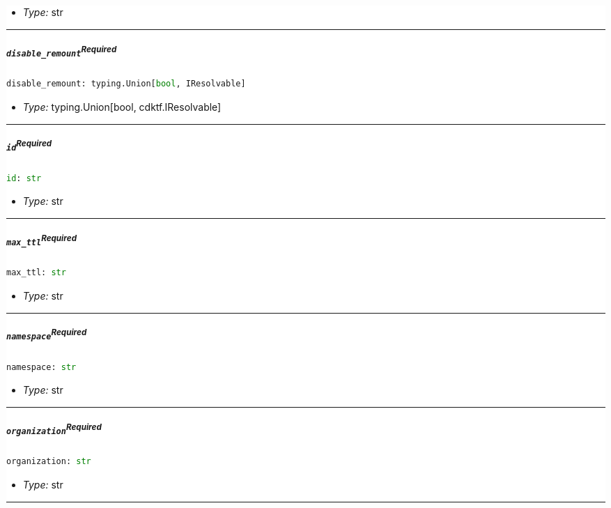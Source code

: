 - *Type:* str

---

##### `disable_remount`<sup>Required</sup> <a name="disable_remount" id="@cdktf/provider-vault.oktaAuthBackend.OktaAuthBackend.property.disableRemount"></a>

```python
disable_remount: typing.Union[bool, IResolvable]
```

- *Type:* typing.Union[bool, cdktf.IResolvable]

---

##### `id`<sup>Required</sup> <a name="id" id="@cdktf/provider-vault.oktaAuthBackend.OktaAuthBackend.property.id"></a>

```python
id: str
```

- *Type:* str

---

##### `max_ttl`<sup>Required</sup> <a name="max_ttl" id="@cdktf/provider-vault.oktaAuthBackend.OktaAuthBackend.property.maxTtl"></a>

```python
max_ttl: str
```

- *Type:* str

---

##### `namespace`<sup>Required</sup> <a name="namespace" id="@cdktf/provider-vault.oktaAuthBackend.OktaAuthBackend.property.namespace"></a>

```python
namespace: str
```

- *Type:* str

---

##### `organization`<sup>Required</sup> <a name="organization" id="@cdktf/provider-vault.oktaAuthBackend.OktaAuthBackend.property.organization"></a>

```python
organization: str
```

- *Type:* str

---
